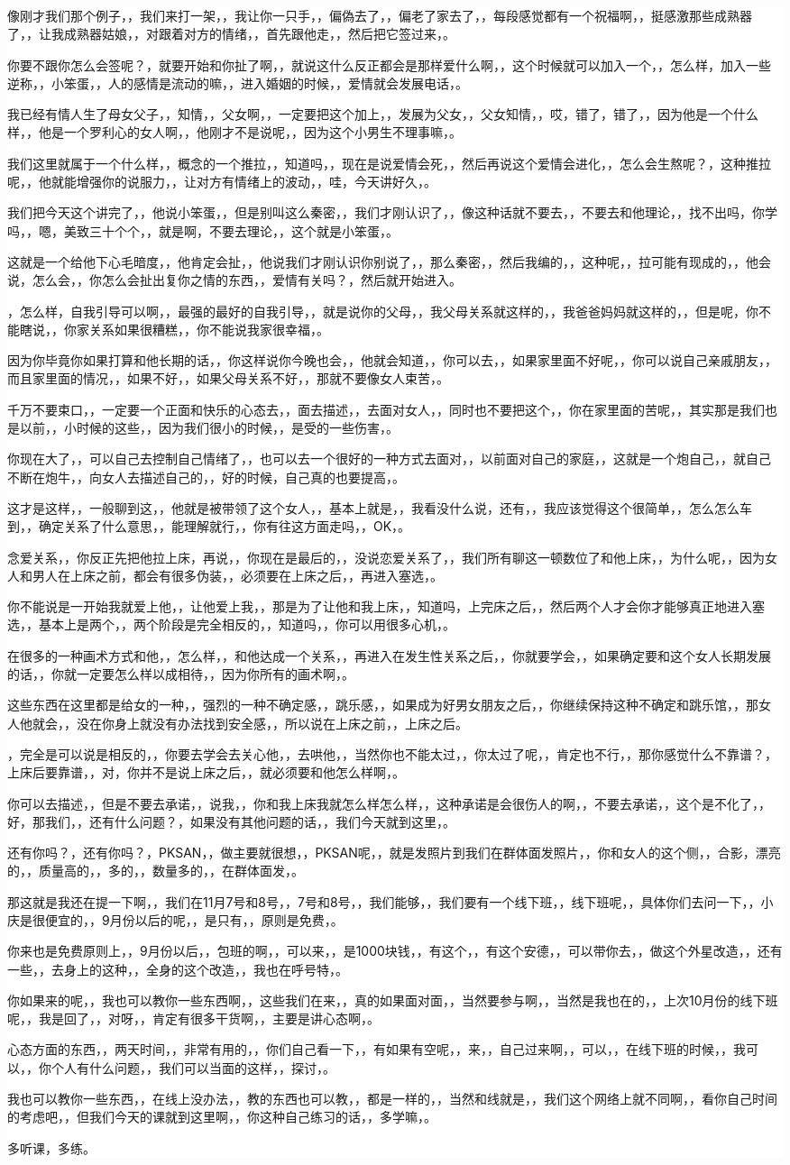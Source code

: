 像刚才我们那个例子，，我们来打一架，，我让你一只手，，偏偽去了，，偏老了家去了，，每段感觉都有一个祝福啊，，挺感激那些成熟器了，，让我成熟器姑娘，，对跟着对方的情绪，，首先跟他走，，然后把它签过来，。

你要不跟你怎么会签呢？，就要开始和你扯了啊，，就说这什么反正都会是那样爱什么啊，，这个时候就可以加入一个，，怎么样，加入一些逆称，，小笨蛋，，人的感情是流动的嘛，，进入婚姻的时候，，爱情就会发展电话，。

我已经有情人生了母女父子，，知情，，父女啊，，一定要把这个加上，，发展为父女，，父女知情，，哎，错了，错了，，因为他是一个什么样，，他是一个罗利心的女人啊，，他刚才不是说呢，，因为这个小男生不理事嘛，。

我们这里就属于一个什么样，，概念的一个推拉，，知道吗，，现在是说爱情会死，，然后再说这个爱情会进化，，怎么会生熬呢？，这种推拉呢，，他就能增强你的说服力，，让对方有情绪上的波动，，哇，今天讲好久，。

我们把今天这个讲完了，，他说小笨蛋，，但是别叫这么秦密，，我们才刚认识了，，像这种话就不要去，，不要去和他理论，，找不出吗，你学吗，，嗯，美致三十个个，，就是啊，不要去理论，，这个就是小笨蛋，。

这就是一个给他下心毛暗度，，他肯定会扯，，他说我们才刚认识你别说了，，那么秦密，，然后我编的，，这种呢，，拉可能有现成的，，他会说，怎么会，，你怎么会扯出复你之情的东西，，爱情有关吗？，然后就开始进入。

，怎么样，自我引导可以啊，，最强的最好的自我引导，，就是说你的父母，，我父母关系就这样的，，我爸爸妈妈就这样的，，但是呢，你不能瞎说，，你家关系如果很糟糕，，你不能说我家很幸福，。

因为你毕竟你如果打算和他长期的话，，你这样说你今晚也会，，他就会知道，，你可以去，，如果家里面不好呢，，你可以说自己亲戚朋友，，而且家里面的情况，，如果不好，，如果父母关系不好，，那就不要像女人束苦，。

千万不要束口，，一定要一个正面和快乐的心态去，，面去描述，，去面对女人，，同时也不要把这个，，你在家里面的苦呢，，其实那是我们也是以前，，小时候的这些，，因为我们很小的时候，，是受的一些伤害，。

你现在大了，，可以自己去控制自己情绪了，，也可以去一个很好的一种方式去面对，，以前面对自己的家庭，，这就是一个炮自己，，就自己不断在炮牛，，向女人去描述自己的，，好的时候，自己真的也要提高，。

这才是这样，，一般聊到这，，他就是被带领了这个女人，，基本上就是，，我看没什么说，还有，，我应该觉得这个很简单，，怎么怎么车到，，确定关系了什么意思，，能理解就行，，你有往这方面走吗，，OK，。

念爱关系，，你反正先把他拉上床，再说，，你现在是最后的，，没说恋爱关系了，，我们所有聊这一顿数位了和他上床，，为什么呢，，因为女人和男人在上床之前，都会有很多伪装，，必须要在上床之后，，再进入塞选，。

你不能说是一开始我就爱上他，，让他爱上我，，那是为了让他和我上床，，知道吗，上完床之后，，然后两个人才会你才能够真正地进入塞选，，基本上是两个，，两个阶段是完全相反的，，知道吗，，你可以用很多心机，。

在很多的一种画术方式和他，，怎么样，，和他达成一个关系，，再进入在发生性关系之后，，你就要学会，，如果确定要和这个女人长期发展的话，，你就一定要怎么样以成相待，，因为你所有的画术啊，。

这些东西在这里都是给女的一种，，强烈的一种不确定感，，跳乐感，，如果成为好男女朋友之后，，你继续保持这种不确定和跳乐馆，，那女人他就会，，没在你身上就没有办法找到安全感，，所以说在上床之前，，上床之后。

，完全是可以说是相反的，，你要去学会去关心他，，去哄他，，当然你也不能太过，，你太过了呢，，肯定也不行，，那你感觉什么不靠谱？，上床后要靠谱，，对，你并不是说上床之后，，就必须要和他怎么样啊，。

你可以去描述，，但是不要去承诺，，说我，，你和我上床我就怎么样怎么样，，这种承诺是会很伤人的啊，，不要去承诺，，这个是不化了，，好，那我们，，还有什么问题？，如果没有其他问题的话，，我们今天就到这里，。

还有你吗？，还有你吗？，PKSAN，，做主要就很想，，PKSAN呢，，就是发照片到我们在群体面发照片，，你和女人的这个侧，，合影，漂亮的，，质量高的，，多的，，数量多的，，在群体面发，。

那这就是我还在提一下啊，，我们在11月7号和8号，，7号和8号，，我们能够，，我们要有一个线下班，，线下班呢，，具体你们去问一下，，小庆是很便宜的，，9月份以后的呢，，是只有，，原则是免费，。

你来也是免费原则上，，9月份以后，，包班的啊，，可以来，，是1000块钱，，有这个，，有这个安德，，可以带你去，，做这个外星改造，，还有一些，，去身上的这种，，全身的这个改造，，我也在呼号特，。

你如果来的呢，，我也可以教你一些东西啊，，这些我们在来，，真的如果面对面，，当然要参与啊，，当然是我也在的，，上次10月份的线下班呢，，我是回了，，对呀，，肯定有很多干货啊，，主要是讲心态啊，。

心态方面的东西，，两天时间，，非常有用的，，你们自己看一下，，有如果有空呢，，来，，自己过来啊，，可以，，在线下班的时候，，我可以，，你个人有什么问题，，我们可以当面的这样，，探讨，。

我也可以教你一些东西，，在线上没办法，，教的东西也可以教，，都是一样的，，当然和线就是，，我们这个网络上就不同啊，，看你自己时间的考虑吧，，但我们今天的课就到这里啊，，你这种自己练习的话，，多学嘛，。

多听课，多练。